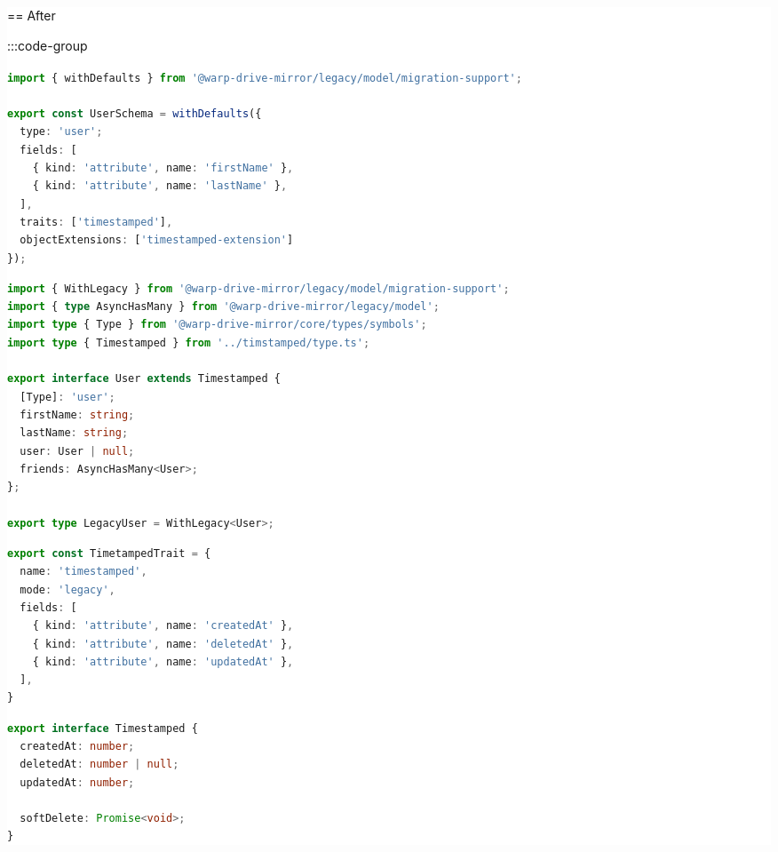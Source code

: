 == After

:::code-group

```ts [app/data/user/schema.ts]
import { withDefaults } from '@warp-drive-mirror/legacy/model/migration-support';

export const UserSchema = withDefaults({
  type: 'user';
  fields: [
    { kind: 'attribute', name: 'firstName' },
    { kind: 'attribute', name: 'lastName' },
  ],
  traits: ['timestamped'],
  objectExtensions: ['timestamped-extension']
});
```

```ts [app/data/user/type.ts]
import { WithLegacy } from '@warp-drive-mirror/legacy/model/migration-support';
import { type AsyncHasMany } from '@warp-drive-mirror/legacy/model';
import type { Type } from '@warp-drive-mirror/core/types/symbols';
import type { Timestamped } from '../timstamped/type.ts';

export interface User extends Timestamped {
  [Type]: 'user';
  firstName: string;
  lastName: string;
  user: User | null;
  friends: AsyncHasMany<User>;
};

export type LegacyUser = WithLegacy<User>;
```

```ts [app/data/timestamped/schema.ts]
export const TimetampedTrait = {
  name: 'timestamped',
  mode: 'legacy',
  fields: [
    { kind: 'attribute', name: 'createdAt' },
    { kind: 'attribute', name: 'deletedAt' },
    { kind: 'attribute', name: 'updatedAt' },
  ],
}
```

```ts [app/data/timestamped/type.ts]
export interface Timestamped {
  createdAt: number;
  deletedAt: number | null;
  updatedAt: number;

  softDelete: Promise<void>;
}
```
